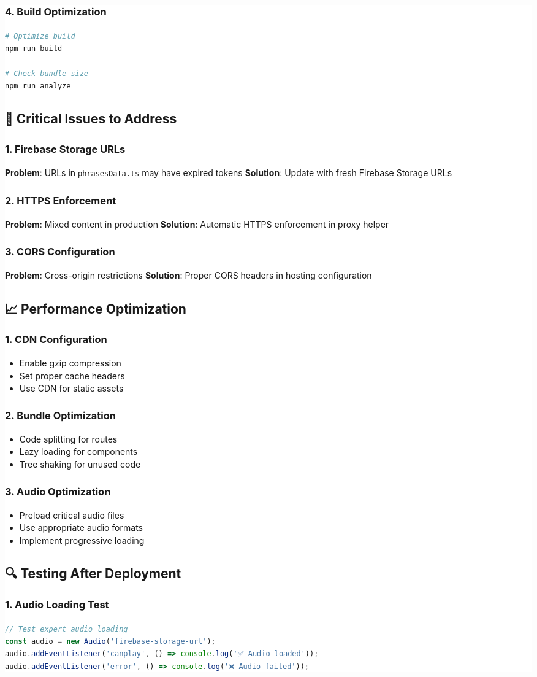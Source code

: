 ### **4. Build Optimization**
```bash
# Optimize build
npm run build

# Check bundle size
npm run analyze
```

## 🚨 **Critical Issues to Address**

### **1. Firebase Storage URLs**
**Problem**: URLs in `phrasesData.ts` may have expired tokens
**Solution**: Update with fresh Firebase Storage URLs

### **2. HTTPS Enforcement**
**Problem**: Mixed content in production
**Solution**: Automatic HTTPS enforcement in proxy helper

### **3. CORS Configuration**
**Problem**: Cross-origin restrictions
**Solution**: Proper CORS headers in hosting configuration

## 📈 **Performance Optimization**

### **1. CDN Configuration**
- Enable gzip compression
- Set proper cache headers
- Use CDN for static assets

### **2. Bundle Optimization**
- Code splitting for routes
- Lazy loading for components
- Tree shaking for unused code

### **3. Audio Optimization**
- Preload critical audio files
- Use appropriate audio formats
- Implement progressive loading

## 🔍 **Testing After Deployment**

### **1. Audio Loading Test**
```javascript
// Test expert audio loading
const audio = new Audio('firebase-storage-url');
audio.addEventListener('canplay', () => console.log('✅ Audio loaded'));
audio.addEventListener('error', () => console.log('❌ Audio failed'));
```
